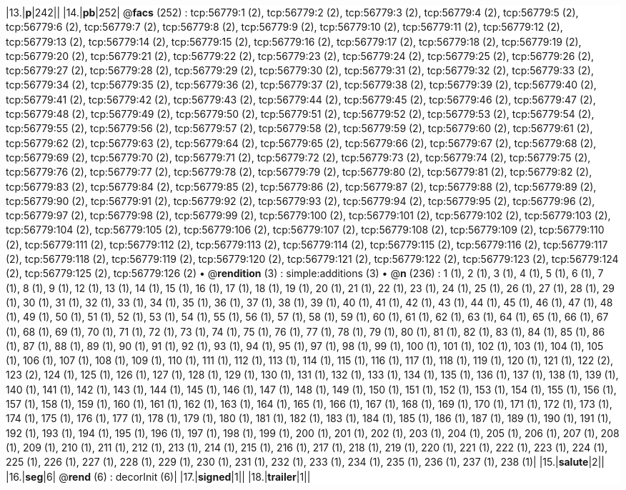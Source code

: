 |13.|__p__|242||
|14.|__pb__|252| @__facs__ (252) : tcp:56779:1 (2), tcp:56779:2 (2), tcp:56779:3 (2), tcp:56779:4 (2), tcp:56779:5 (2), tcp:56779:6 (2), tcp:56779:7 (2), tcp:56779:8 (2), tcp:56779:9 (2), tcp:56779:10 (2), tcp:56779:11 (2), tcp:56779:12 (2), tcp:56779:13 (2), tcp:56779:14 (2), tcp:56779:15 (2), tcp:56779:16 (2), tcp:56779:17 (2), tcp:56779:18 (2), tcp:56779:19 (2), tcp:56779:20 (2), tcp:56779:21 (2), tcp:56779:22 (2), tcp:56779:23 (2), tcp:56779:24 (2), tcp:56779:25 (2), tcp:56779:26 (2), tcp:56779:27 (2), tcp:56779:28 (2), tcp:56779:29 (2), tcp:56779:30 (2), tcp:56779:31 (2), tcp:56779:32 (2), tcp:56779:33 (2), tcp:56779:34 (2), tcp:56779:35 (2), tcp:56779:36 (2), tcp:56779:37 (2), tcp:56779:38 (2), tcp:56779:39 (2), tcp:56779:40 (2), tcp:56779:41 (2), tcp:56779:42 (2), tcp:56779:43 (2), tcp:56779:44 (2), tcp:56779:45 (2), tcp:56779:46 (2), tcp:56779:47 (2), tcp:56779:48 (2), tcp:56779:49 (2), tcp:56779:50 (2), tcp:56779:51 (2), tcp:56779:52 (2), tcp:56779:53 (2), tcp:56779:54 (2), tcp:56779:55 (2), tcp:56779:56 (2), tcp:56779:57 (2), tcp:56779:58 (2), tcp:56779:59 (2), tcp:56779:60 (2), tcp:56779:61 (2), tcp:56779:62 (2), tcp:56779:63 (2), tcp:56779:64 (2), tcp:56779:65 (2), tcp:56779:66 (2), tcp:56779:67 (2), tcp:56779:68 (2), tcp:56779:69 (2), tcp:56779:70 (2), tcp:56779:71 (2), tcp:56779:72 (2), tcp:56779:73 (2), tcp:56779:74 (2), tcp:56779:75 (2), tcp:56779:76 (2), tcp:56779:77 (2), tcp:56779:78 (2), tcp:56779:79 (2), tcp:56779:80 (2), tcp:56779:81 (2), tcp:56779:82 (2), tcp:56779:83 (2), tcp:56779:84 (2), tcp:56779:85 (2), tcp:56779:86 (2), tcp:56779:87 (2), tcp:56779:88 (2), tcp:56779:89 (2), tcp:56779:90 (2), tcp:56779:91 (2), tcp:56779:92 (2), tcp:56779:93 (2), tcp:56779:94 (2), tcp:56779:95 (2), tcp:56779:96 (2), tcp:56779:97 (2), tcp:56779:98 (2), tcp:56779:99 (2), tcp:56779:100 (2), tcp:56779:101 (2), tcp:56779:102 (2), tcp:56779:103 (2), tcp:56779:104 (2), tcp:56779:105 (2), tcp:56779:106 (2), tcp:56779:107 (2), tcp:56779:108 (2), tcp:56779:109 (2), tcp:56779:110 (2), tcp:56779:111 (2), tcp:56779:112 (2), tcp:56779:113 (2), tcp:56779:114 (2), tcp:56779:115 (2), tcp:56779:116 (2), tcp:56779:117 (2), tcp:56779:118 (2), tcp:56779:119 (2), tcp:56779:120 (2), tcp:56779:121 (2), tcp:56779:122 (2), tcp:56779:123 (2), tcp:56779:124 (2), tcp:56779:125 (2), tcp:56779:126 (2)  •  @__rendition__ (3) : simple:additions (3)  •  @__n__ (236) : 1 (1), 2 (1), 3 (1), 4 (1), 5 (1), 6 (1), 7 (1), 8 (1), 9 (1), 12 (1), 13 (1), 14 (1), 15 (1), 16 (1), 17 (1), 18 (1), 19 (1), 20 (1), 21 (1), 22 (1), 23 (1), 24 (1), 25 (1), 26 (1), 27 (1), 28 (1), 29 (1), 30 (1), 31 (1), 32 (1), 33 (1), 34 (1), 35 (1), 36 (1), 37 (1), 38 (1), 39 (1), 40 (1), 41 (1), 42 (1), 43 (1), 44 (1), 45 (1), 46 (1), 47 (1), 48 (1), 49 (1), 50 (1), 51 (1), 52 (1), 53 (1), 54 (1), 55 (1), 56 (1), 57 (1), 58 (1), 59 (1), 60 (1), 61 (1), 62 (1), 63 (1), 64 (1), 65 (1), 66 (1), 67 (1), 68 (1), 69 (1), 70 (1), 71 (1), 72 (1), 73 (1), 74 (1), 75 (1), 76 (1), 77 (1), 78 (1), 79 (1), 80 (1), 81 (1), 82 (1), 83 (1), 84 (1), 85 (1), 86 (1), 87 (1), 88 (1), 89 (1), 90 (1), 91 (1), 92 (1), 93 (1), 94 (1), 95 (1), 97 (1), 98 (1), 99 (1), 100 (1), 101 (1), 102 (1), 103 (1), 104 (1), 105 (1), 106 (1), 107 (1), 108 (1), 109 (1), 110 (1), 111 (1), 112 (1), 113 (1), 114 (1), 115 (1), 116 (1), 117 (1), 118 (1), 119 (1), 120 (1), 121 (1), 122 (2), 123 (2), 124 (1), 125 (1), 126 (1), 127 (1), 128 (1), 129 (1), 130 (1), 131 (1), 132 (1), 133 (1), 134 (1), 135 (1), 136 (1), 137 (1), 138 (1), 139 (1), 140 (1), 141 (1), 142 (1), 143 (1), 144 (1), 145 (1), 146 (1), 147 (1), 148 (1), 149 (1), 150 (1), 151 (1), 152 (1), 153 (1), 154 (1), 155 (1), 156 (1), 157 (1), 158 (1), 159 (1), 160 (1), 161 (1), 162 (1), 163 (1), 164 (1), 165 (1), 166 (1), 167 (1), 168 (1), 169 (1), 170 (1), 171 (1), 172 (1), 173 (1), 174 (1), 175 (1), 176 (1), 177 (1), 178 (1), 179 (1), 180 (1), 181 (1), 182 (1), 183 (1), 184 (1), 185 (1), 186 (1), 187 (1), 189 (1), 190 (1), 191 (1), 192 (1), 193 (1), 194 (1), 195 (1), 196 (1), 197 (1), 198 (1), 199 (1), 200 (1), 201 (1), 202 (1), 203 (1), 204 (1), 205 (1), 206 (1), 207 (1), 208 (1), 209 (1), 210 (1), 211 (1), 212 (1), 213 (1), 214 (1), 215 (1), 216 (1), 217 (1), 218 (1), 219 (1), 220 (1), 221 (1), 222 (1), 223 (1), 224 (1), 225 (1), 226 (1), 227 (1), 228 (1), 229 (1), 230 (1), 231 (1), 232 (1), 233 (1), 234 (1), 235 (1), 236 (1), 237 (1), 238 (1)|
|15.|__salute__|2||
|16.|__seg__|6| @__rend__ (6) : decorInit (6)|
|17.|__signed__|1||
|18.|__trailer__|1||

